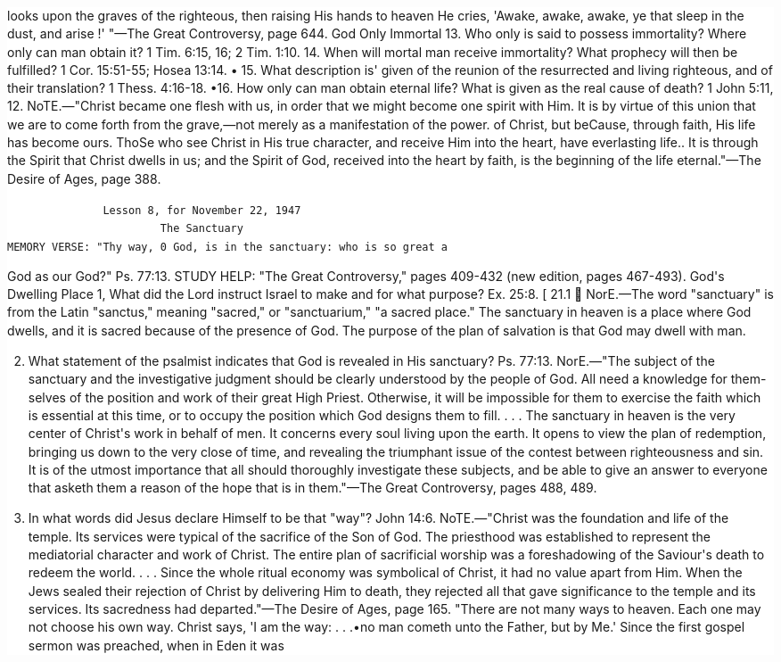 looks upon the graves of the righteous, then raising His hands to heaven He
cries, 'Awake, awake, awake, ye that sleep in the dust, and arise !' "—The Great
Controversy, page 644.
                       God Only Immortal
  13.  Who  only  is said to possess immortality? Where only can
man obtain it? 1 Tim. 6:15, 16; 2 Tim. 1:10.
  14. When will mortal man receive immortality? What prophecy
will then be fulfilled? 1 Cor. 15:51-55; Hosea 13:14. •
  15. What description is' given of the reunion of the resurrected
and living righteous, and of their translation? 1 Thess. 4:16-18.
 •16. How only can man obtain eternal life? What is given as
the real cause of death? 1 John 5:11, 12.
   NoTE.—"Christ became one flesh with us, in order that we might become
one spirit with Him. It is by virtue of this union that we are to come forth
from the grave,—not merely as a manifestation of the power. of Christ, but
beCause, through faith, His life has become ours. ThoSe who see Christ in His
true character, and receive Him into the heart, have everlasting life.. It is
through the Spirit that Christ dwells in us; and the Spirit of God, received
into the heart by faith, is the beginning of the life eternal."—The Desire of
Ages, page 388.


                   Lesson 8, for November 22, 1947
                            The Sanctuary
    MEMORY VERSE: "Thy way, 0 God, is in the sanctuary: who is so great a
 God as our God?" Ps. 77:13.
    STUDY HELP: "The Great Controversy," pages 409-432 (new edition, pages
467-493).
                    God's Dwelling Place
   1, What did the Lord instruct Israel to make and for what
 purpose? Ex. 25:8.
                                      [ 21.1
   NorE.—The word "sanctuary" is from the Latin "sanctus," meaning
"sacred," or "sanctuarium," "a sacred place." The sanctuary in heaven is a
place where God dwells, and it is sacred because of the presence of God. The
purpose of the plan of salvation is that God may dwell with man.

   2. What statement of the psalmist indicates that God is revealed
in His sanctuary? Ps. 77:13.
   NorE.—"The subject of the sanctuary and the investigative judgment should
be clearly understood by the people of God. All need a knowledge for them-
selves of the position and work of their great High Priest. Otherwise, it will be
impossible for them to exercise the faith which is essential at this time, or to
occupy the position which God designs them to fill. . . . The sanctuary in
heaven is the very center of Christ's work in behalf of men. It concerns every
soul living upon the earth. It opens to view the plan of redemption, bringing
us down to the very close of time, and revealing the triumphant issue of the
contest between righteousness and sin. It is of the utmost importance that all
should thoroughly investigate these subjects, and be able to give an answer to
everyone that asketh them a reason of the hope that is in them."—The Great
Controversy, pages 488, 489.

   3. In what words did Jesus declare Himself to be that "way"?
John 14:6.
   NoTE.—"Christ was the foundation and life of the temple. Its services were
typical of the sacrifice of the Son of God. The priesthood was established to
represent the mediatorial character and work of Christ. The entire plan of
sacrificial worship was a foreshadowing of the Saviour's death to redeem the
world. . . . Since the whole ritual economy was symbolical of Christ, it had
no value apart from Him. When the Jews sealed their rejection of Christ by
delivering Him to death, they rejected all that gave significance to the temple
and its services. Its sacredness had departed."—The Desire of Ages, page 165.
  "There are not many ways to heaven. Each one may not choose his own
way. Christ says, 'I am the way: . . .•no man cometh unto the Father, but
by Me.' Since the first gospel sermon was preached, when in Eden it was